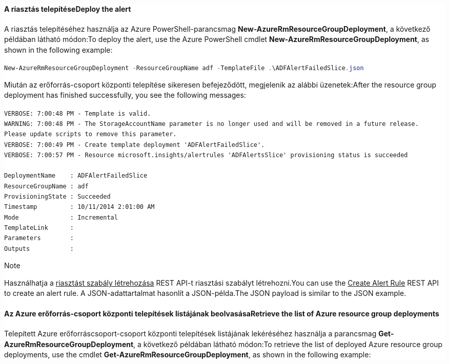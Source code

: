 #### <a name="deploy-the-alert"></a><span data-ttu-id="67368-304">A riasztás telepítése</span><span class="sxs-lookup"><span data-stu-id="67368-304">Deploy the alert</span></span>
<span data-ttu-id="67368-305">A riasztás telepítéséhez használja az Azure PowerShell-parancsmag **New-AzureRmResourceGroupDeployment**, a következő példában látható módon:</span><span class="sxs-lookup"><span data-stu-id="67368-305">To deploy the alert, use the Azure PowerShell cmdlet **New-AzureRmResourceGroupDeployment**, as shown in the following example:</span></span>

```powershell
New-AzureRmResourceGroupDeployment -ResourceGroupName adf -TemplateFile .\ADFAlertFailedSlice.json  
```

<span data-ttu-id="67368-306">Miután az erőforrás-csoport központi telepítése sikeresen befejeződött, megjelenik az alábbi üzenetek:</span><span class="sxs-lookup"><span data-stu-id="67368-306">After the resource group deployment has finished successfully, you see the following messages:</span></span>

```
VERBOSE: 7:00:48 PM - Template is valid.
WARNING: 7:00:48 PM - The StorageAccountName parameter is no longer used and will be removed in a future release.
Please update scripts to remove this parameter.
VERBOSE: 7:00:49 PM - Create template deployment 'ADFAlertFailedSlice'.
VERBOSE: 7:00:57 PM - Resource microsoft.insights/alertrules 'ADFAlertsSlice' provisioning status is succeeded

DeploymentName    : ADFAlertFailedSlice
ResourceGroupName : adf
ProvisioningState : Succeeded
Timestamp         : 10/11/2014 2:01:00 AM
Mode              : Incremental
TemplateLink      :
Parameters        :
Outputs           :
```

> [!NOTE]
> <span data-ttu-id="67368-307">Használhatja a [riasztást szabály létrehozása](https://msdn.microsoft.com/library/azure/dn510366.aspx) REST API-t riasztási szabályt létrehozni.</span><span class="sxs-lookup"><span data-stu-id="67368-307">You can use the [Create Alert Rule](https://msdn.microsoft.com/library/azure/dn510366.aspx) REST API to create an alert rule.</span></span> <span data-ttu-id="67368-308">A JSON-adattartalmat hasonlít a JSON-példa.</span><span class="sxs-lookup"><span data-stu-id="67368-308">The JSON payload is similar to the JSON example.</span></span>  


#### <a name="retrieve-the-list-of-azure-resource-group-deployments"></a><span data-ttu-id="67368-309">Az Azure erőforrás-csoport központi telepítések listájának beolvasása</span><span class="sxs-lookup"><span data-stu-id="67368-309">Retrieve the list of Azure resource group deployments</span></span>
<span data-ttu-id="67368-310">Telepített Azure erőforráscsoport-csoport központi telepítések listájának lekéréséhez használja a parancsmag **Get-AzureRmResourceGroupDeployment**, a következő példában látható módon:</span><span class="sxs-lookup"><span data-stu-id="67368-310">To retrieve the list of deployed Azure resource group deployments, use the cmdlet **Get-AzureRmResourceGroupDeployment**, as shown in the following example:</span></span>
